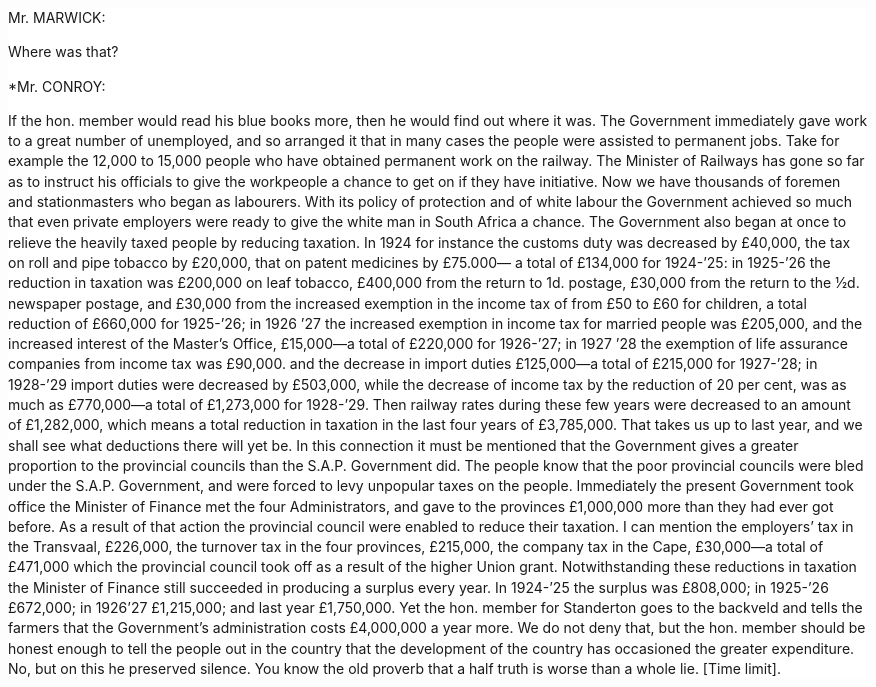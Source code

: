 </speech>

<speech by="#marwick">

<from>Mr. <person refersTo="hansard_za">MARWICK</person>:</from>

<p>Where was that?</p>

</speech>

<speech by="#conroy">

<from>*Mr. <person refersTo="hansard_za">CONROY</person>:</from>

<p>If the hon. member would read his blue books more, then he would find out where it was. The Government immediately gave work to a great number of unemployed, and so arranged it that in many cases the people were assisted to permanent jobs. Take for example the 12,000 to 15,000 people who have obtained permanent work on the railway. The Minister of Railways has gone so far as to instruct his officials to give the workpeople a chance to get on if they have initiative. Now we have thousands of foremen and stationmasters who began as labourers. With its policy of protection and of white labour the Government achieved so much that even private employers were ready to give the white man in South Africa a chance. The Government also began at once to relieve the heavily taxed people by reducing taxation. In 1924 for instance the customs duty was decreased by £40,000, the tax on roll and pipe tobacco by £20,000, that on patent medicines by £75.000&#x2014; a total of £134,000 for 1924-&#x2019;25: in 1925-&#x2019;26 the reduction in taxation was £200,000 on leaf tobacco, £400,000 from the return to 1d. postage, £30,000 from the return to the &#x00BD;d. newspaper postage, and £30,000 from the increased exemption in the income tax of from £50 to £60 for children, a total reduction of £660,000 for 1925-&#x2019;26; in 1926 &#x2019;27 the increased exemption in income tax for married people was £205,000, and the increased interest of the Master&#x2019;s Office, £15,000&#x2014;a total of £220,000 for 1926-&#x2019;27; in 1927 &#x2019;28 the exemption of life assurance companies from income tax was £90,000. and the decrease in import duties £125,000&#x2014;a total of £215,000 for 1927-&#x2019;28; in 1928-&#x2019;29 import duties were decreased by £503,000, while the decrease of income tax by the reduction of 20 per cent, was as much as £770,000&#x2014;a total of £1,273,000 for 1928-&#x2019;29. Then railway rates during these few years were decreased to an amount of £1,282,000, which means a total reduction in taxation in the last <span class="col_111-112" refersTo="page_0092"/>four years of £3,785,000. That takes us up to last year, and we shall see what deductions there will yet be. In this connection it must be mentioned that the Government gives a greater proportion to the provincial councils than the S.A.P. Government did. The people know that the poor provincial councils were bled under the S.A.P. Government, and were forced to levy unpopular taxes on the people. Immediately the present Government took office the Minister of Finance met the four Administrators, and gave to the provinces £1,000,000 more than they had ever got before. As a result of that action the provincial council were enabled to reduce their taxation. I can mention the employers&#x2019; tax in the Transvaal, £226,000, the turnover tax in the four provinces, £215,000, the company tax in the Cape, £30,000&#x2014;a total of £471,000 which the provincial council took off as a result of the higher Union grant. Notwithstanding these reductions in taxation the Minister of Finance still succeeded in producing a surplus every year. In 1924-&#x2019;25 the surplus was £808,000; in 1925-&#x2019;26 £672,000; in 1926&#x2019;27 £1,215,000; and last year £1,750,000. Yet the hon. member for Standerton goes to the backveld and tells the farmers that the Government&#x2019;s administration costs £4,000,000 a year more. We do not deny that, but the hon. member should be honest enough to tell the people out in the country that the development of the country has occasioned the greater expenditure. No, but on this he preserved silence. You know the old proverb that a half truth is worse than a whole lie. [Time limit].</p>

</speech>
